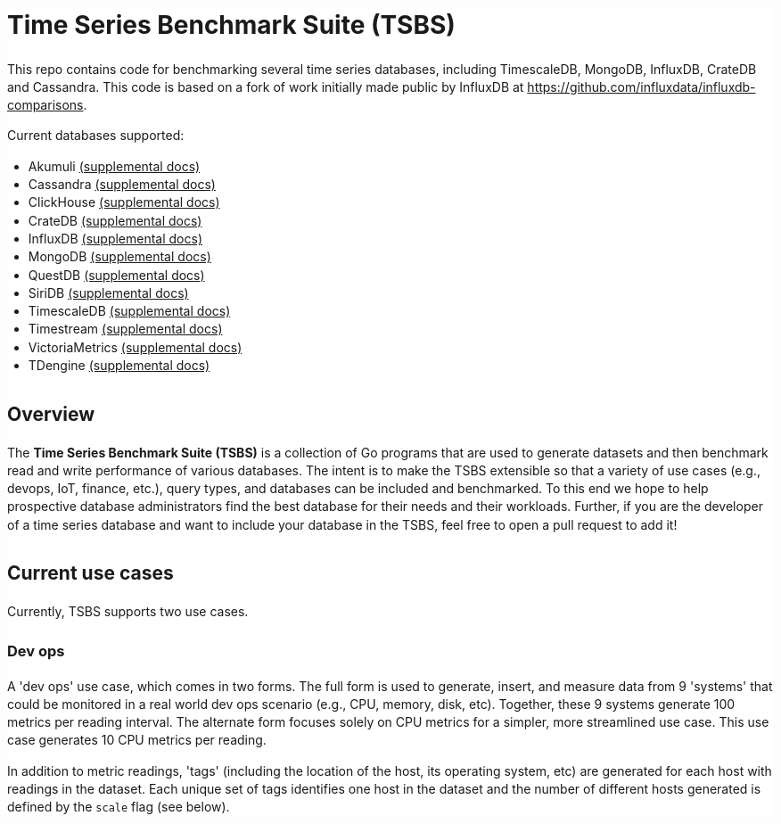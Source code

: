 # Time Series Benchmark Suite (TSBS)
This repo contains code for benchmarking several time series databases,
including TimescaleDB, MongoDB, InfluxDB, CrateDB and Cassandra.
This code is based on a fork of work initially made public by InfluxDB
at https://github.com/influxdata/influxdb-comparisons.

Current databases supported:

+ Akumuli [(supplemental docs)](docs/akumuli.md)
+ Cassandra [(supplemental docs)](docs/cassandra.md)
+ ClickHouse [(supplemental docs)](docs/clickhouse.md)
+ CrateDB [(supplemental docs)](docs/cratedb.md)
+ InfluxDB [(supplemental docs)](docs/influx.md)
+ MongoDB [(supplemental docs)](docs/mongo.md)
+ QuestDB [(supplemental docs)](docs/questdb.md)
+ SiriDB [(supplemental docs)](docs/siridb.md)
+ TimescaleDB [(supplemental docs)](docs/timescaledb.md)
+ Timestream [(supplemental docs)](docs/timestream.md)
+ VictoriaMetrics [(supplemental docs)](docs/victoriametrics.md)
+ TDengine [(supplemental docs)](docs/tdengine.md)

## Overview

The **Time Series Benchmark Suite (TSBS)** is a collection of Go
programs that are used to generate datasets and then benchmark read
and write performance of various databases. The intent is to make the
TSBS extensible so that a variety of use cases (e.g., devops, IoT,
finance, etc.), query types, and databases can be included and benchmarked.
To this end we hope to help prospective database administrators find the
best database for their needs and their workloads. Further, if you
are the developer of a time series database and want to include your
database in the TSBS, feel free to open a pull request to add it!

## Current use cases

Currently, TSBS supports two use cases.

### Dev ops
A 'dev ops' use case, which comes in two forms. The full form is used to
generate, insert, and measure data from 9 'systems' that could be monitored
in a real world dev ops scenario (e.g., CPU, memory, disk, etc).
Together, these 9 systems generate 100 metrics per reading interval.
The alternate form focuses solely on CPU metrics for a simpler, more
streamlined use case. This use case generates 10 CPU metrics per reading.

In addition to metric readings, 'tags' (including the location
of the host, its operating system, etc) are generated for each host
with readings in the dataset. Each unique set of tags identifies
one host in the dataset and the number of different hosts generated is
defined by the `scale` flag (see below).
